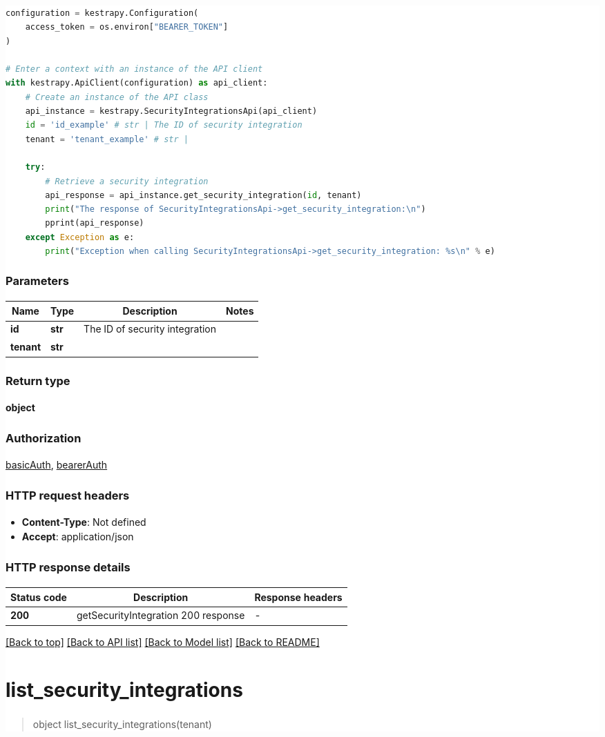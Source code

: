 ```python
configuration = kestrapy.Configuration(
    access_token = os.environ["BEARER_TOKEN"]
)

# Enter a context with an instance of the API client
with kestrapy.ApiClient(configuration) as api_client:
    # Create an instance of the API class
    api_instance = kestrapy.SecurityIntegrationsApi(api_client)
    id = 'id_example' # str | The ID of security integration
    tenant = 'tenant_example' # str | 

    try:
        # Retrieve a security integration
        api_response = api_instance.get_security_integration(id, tenant)
        print("The response of SecurityIntegrationsApi->get_security_integration:\n")
        pprint(api_response)
    except Exception as e:
        print("Exception when calling SecurityIntegrationsApi->get_security_integration: %s\n" % e)
```



### Parameters


Name | Type | Description  | Notes
------------- | ------------- | ------------- | -------------
 **id** | **str**| The ID of security integration | 
 **tenant** | **str**|  | 

### Return type

**object**

### Authorization

[basicAuth](../README.md#basicAuth), [bearerAuth](../README.md#bearerAuth)

### HTTP request headers

 - **Content-Type**: Not defined
 - **Accept**: application/json

### HTTP response details

| Status code | Description | Response headers |
|-------------|-------------|------------------|
**200** | getSecurityIntegration 200 response |  -  |

[[Back to top]](#) [[Back to API list]](../README.md#documentation-for-api-endpoints) [[Back to Model list]](../README.md#documentation-for-models) [[Back to README]](../README.md)

# **list_security_integrations**
> object list_security_integrations(tenant)
